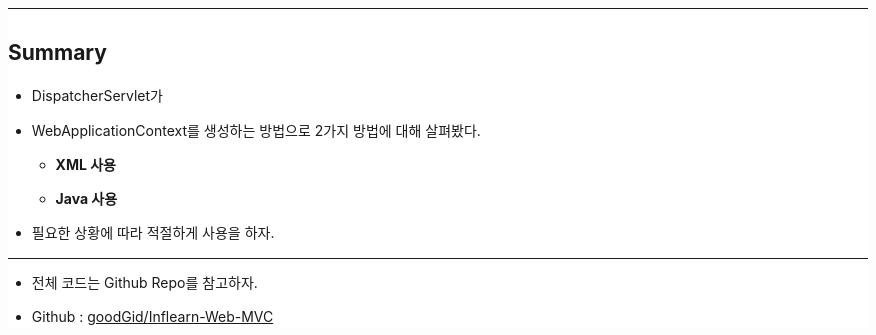 
---


## Summary

* DispatcherServlet가 

* WebApplicationContext를 생성하는 방법으로 2가지 방법에 대해 살펴봤다.

  - **XML 사용**

  - **Java 사용**

* 필요한 상황에 따라 적절하게 사용을 하자.

---

* 전체 코드는 Github Repo를 참고하자.

* Github : [goodGid/Inflearn-Web-MVC](https://github.com/goodGid/Inflearn-Web-MVC/tree/11-%EC%8A%A4%ED%94%84%EB%A7%81-MVC-%EB%8F%99%EC%9E%91-%EC%9B%90%EB%A6%AC-%EB%A7%88%EB%AC%B4%EB%A6%AC)



